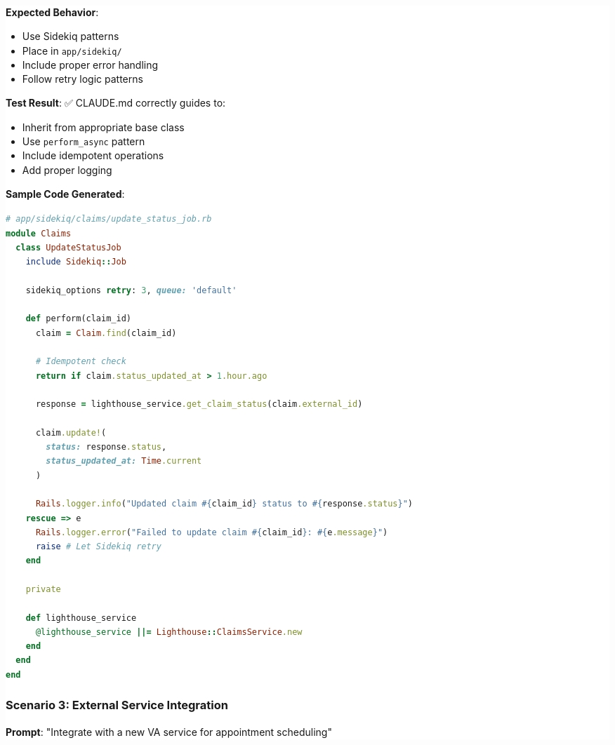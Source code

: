 **Expected Behavior**:
- Use Sidekiq patterns
- Place in `app/sidekiq/`
- Include proper error handling
- Follow retry logic patterns

**Test Result**:
✅ CLAUDE.md correctly guides to:
- Inherit from appropriate base class
- Use `perform_async` pattern
- Include idempotent operations
- Add proper logging

**Sample Code Generated**:
```ruby
# app/sidekiq/claims/update_status_job.rb
module Claims
  class UpdateStatusJob
    include Sidekiq::Job
    
    sidekiq_options retry: 3, queue: 'default'
    
    def perform(claim_id)
      claim = Claim.find(claim_id)
      
      # Idempotent check
      return if claim.status_updated_at > 1.hour.ago
      
      response = lighthouse_service.get_claim_status(claim.external_id)
      
      claim.update!(
        status: response.status,
        status_updated_at: Time.current
      )
      
      Rails.logger.info("Updated claim #{claim_id} status to #{response.status}")
    rescue => e
      Rails.logger.error("Failed to update claim #{claim_id}: #{e.message}")
      raise # Let Sidekiq retry
    end
    
    private
    
    def lighthouse_service
      @lighthouse_service ||= Lighthouse::ClaimsService.new
    end
  end
end
```

### Scenario 3: External Service Integration
**Prompt**: "Integrate with a new VA service for appointment scheduling"
